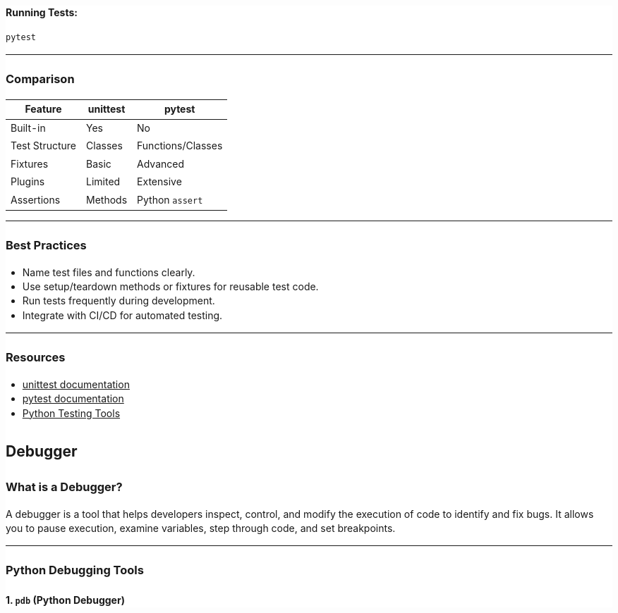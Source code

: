 **Running Tests:**
```bash
pytest
```

---

### Comparison

| Feature         | unittest           | pytest              |
|-----------------|-------------------|---------------------|
| Built-in        | Yes               | No                  |
| Test Structure  | Classes           | Functions/Classes   |
| Fixtures        | Basic             | Advanced            |
| Plugins         | Limited           | Extensive           |
| Assertions      | Methods           | Python `assert`     |

---

### Best Practices

- Name test files and functions clearly.
- Use setup/teardown methods or fixtures for reusable test code.
- Run tests frequently during development.
- Integrate with CI/CD for automated testing.

---

### Resources

- [unittest documentation](https://docs.python.org/3/library/unittest.html)
- [pytest documentation](https://docs.pytest.org/en/stable/)
- [Python Testing Tools](https://wiki.python.org/moin/PythonTestingTools)

```
```


## Debugger

### What is a Debugger?
A debugger is a tool that helps developers inspect, control, and modify the execution of code to identify and fix bugs. It allows you to pause execution, examine variables, step through code, and set breakpoints.

---

### Python Debugging Tools

#### 1. `pdb` (Python Debugger)
